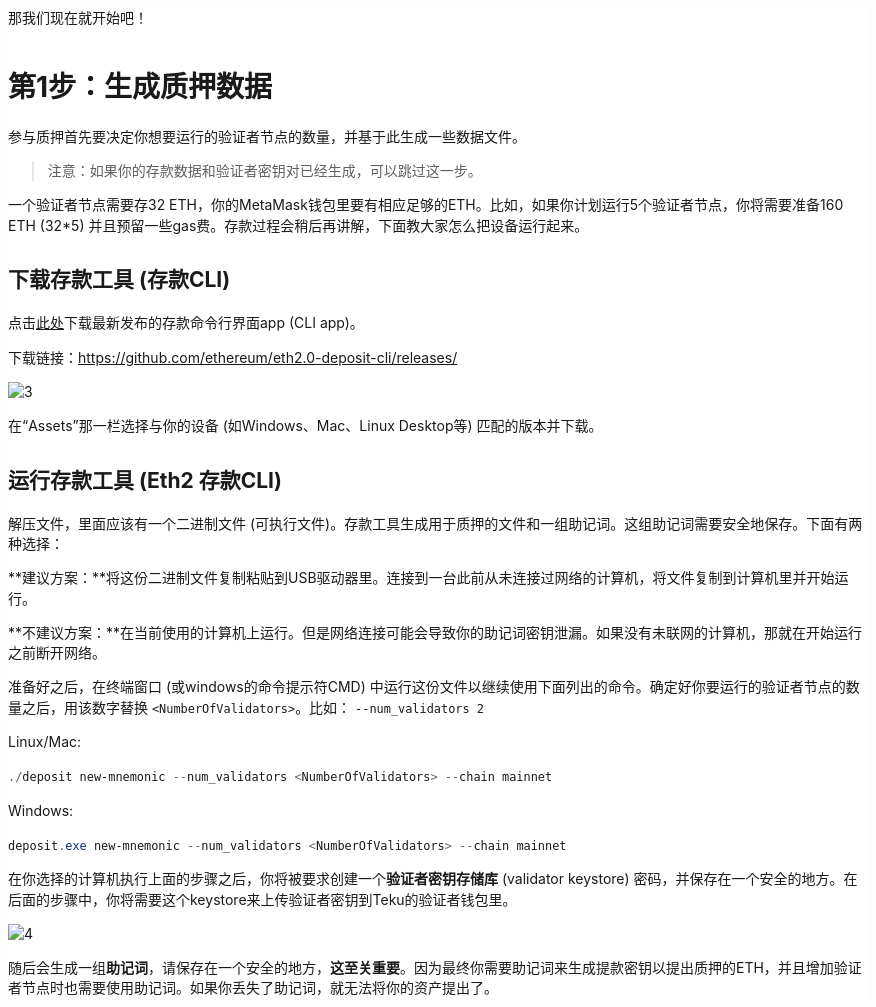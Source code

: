 那我们现在就开始吧！



# 第1步：生成质押数据

参与质押首先要决定你想要运行的验证者节点的数量，并基于此生成一些数据文件。

> 注意：如果你的存款数据和验证者密钥对已经生成，可以跳过这一步。

一个验证者节点需要存32 ETH，你的MetaMask钱包里要有相应足够的ETH。比如，如果你计划运行5个验证者节点，你将需要准备160 ETH (32*5) 并且预留一些gas费。存款过程会稍后再讲解，下面教大家怎么把设备运行起来。

## 下载存款工具 (存款CLI)

点击[此处](https://github.com/ethereum/eth2.0-deposit-cli/releases/)下载最新发布的存款命令行界面app (CLI app)。

下载链接：https://github.com/ethereum/eth2.0-deposit-cli/releases/



![3](https://i.ibb.co/Hgfx578/p3.png)



在“Assets”那一栏选择与你的设备 (如Windows、Mac、Linux Desktop等) 匹配的版本并下载。

## 运行存款工具 (Eth2 存款CLI)

解压文件，里面应该有一个二进制文件 (可执行文件)。存款工具生成用于质押的文件和一组助记词。这组助记词需要安全地保存。下面有两种选择：

**建议方案：**将这份二进制文件复制粘贴到USB驱动器里。连接到一台此前从未连接过网络的计算机，将文件复制到计算机里并开始运行。

**不建议方案：**在当前使用的计算机上运行。但是网络连接可能会导致你的助记词密钥泄漏。如果没有未联网的计算机，那就在开始运行之前断开网络。

准备好之后，在终端窗口 (或windows的命令提示符CMD) 中运行这份文件以继续使用下面列出的命令。确定好你要运行的验证者节点的数量之后，用该数字替换 `<NumberOfValidators>`。比如： `--num_validators 2`

Linux/Mac:

```Powershell
./deposit new-mnemonic --num_validators <NumberOfValidators> --chain mainnet
```

Windows:

```Powershell
deposit.exe new-mnemonic --num_validators <NumberOfValidators> --chain mainnet
```

在你选择的计算机执行上面的步骤之后，你将被要求创建一个**验证者密钥存储库** (validator keystore) 密码，并保存在一个安全的地方。在后面的步骤中，你将需要这个keystore来上传验证者密钥到Teku的验证者钱包里。



![4](https://i.ibb.co/2gKWKW7/4.png)



随后会生成一组**助记词**，请保存在一个安全的地方，**这至关重要**。因为最终你需要助记词来生成提款密钥以提出质押的ETH，并且增加验证者节点时也需要使用助记词。如果你丢失了助记词，就无法将你的资产提出了。
